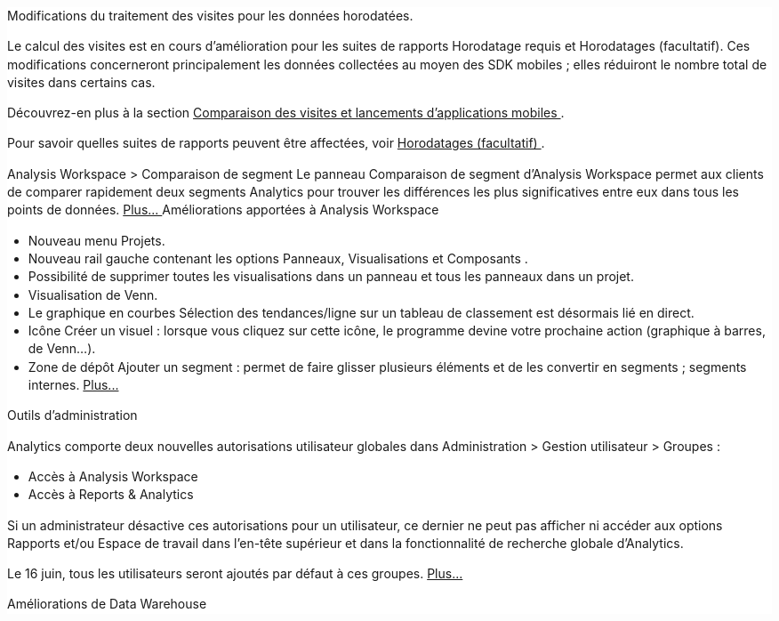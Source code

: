    <td colname="col1"> <p> Modifications du traitement des visites pour les données horodatées. </p> </td> 
   <td colname="col2"> <p>Le calcul des visites est en cours d’amélioration pour les suites de rapports <span class="wintitle">Horodatage requis</span> et <span class="wintitle">Horodatages (facultatif)</span>. Ces modifications concerneront principalement les données collectées au moyen des SDK mobiles ; elles réduiront le nombre total de visites dans certains cas. </p> <p> Découvrez-en plus à la section <a href="https://helpx.adobe.com/fr/analytics/kb/compare-visits-and-mobile-app-launches.html" format="https" scope="external">Comparaison des visites et lancements d’applications mobiles </a>. </p> <p> Pour savoir quelles suites de rapports peuvent être affectées, voir <a href="https://marketing.adobe.com/resources/help/fr_FR/reference/timestamp-optional.html" format="https" scope="external">Horodatages (facultatif) </a>. </p> </td> 
  </tr> 
  <tr> 
   <td colname="col1"> Analysis Workspace &gt; Comparaison de segment </td> 
   <td colname="col2"> Le panneau <span class="wintitle">Comparaison de segment</span> d’<span class="wintitle">Analysis Workspace</span> permet aux clients de comparer rapidement deux segments <span class="keyword">Analytics</span> pour trouver les différences les plus significatives entre eux dans tous les points de données. <a href="https://marketing.adobe.com/resources/help/fr_FR/analytics/analysis-workspace/segment-comparison.html" format="html" scope="external"> Plus... </a> </td> 
  </tr> 
  <tr> 
   <td colname="col1"> Améliorations apportées à Analysis Workspace </td> 
   <td colname="col2"> 
    <ul id="ul_56E06D32414D47ADB46F7AA5DF1B4702"> 
     <li id="li_787BD6E7F4074122898DFC78A4C23BAA">Nouveau menu <span class="wintitle">Projets</span>. </li> 
     <li id="li_C54B03F62DAD4C2285730BFD33F82F2D">Nouveau rail gauche contenant les options <span class="wintitle">Panneaux</span>, <span class="wintitle">Visualisations</span> et <span class="wintitle">Composants </span>. </li> 
     <li id="li_691BC0CB4E3C48B787F5E167DB74D00E">Possibilité de supprimer toutes les visualisations dans un panneau et tous les panneaux dans un projet. </li> 
     <li id="li_B3EACDB3C88043F5BCB1E140B8800E27"> <span class="wintitle"> Visualisation de Venn</span>. </li> 
     <li id="li_6913939FCF3B43EA90038C5441E96533"> <span class="wintitle">Le graphique en courbes Sélection des tendances/ligne</span> sur un tableau de classement est désormais lié en direct. </li> 
     <li id="li_A5977B5CD0D84C93B27FB07B9602B168"> <span class="term">Icône Créer un visuel</span> : lorsque vous cliquez sur cette icône, le programme devine votre prochaine action (graphique à barres, de Venn…). </li> 
     <li id="li_943055BA063244219ECA5DD759A334E8"> <span class="term"> Zone de dépôt Ajouter un segment</span> : permet de faire glisser plusieurs éléments et de les convertir en segments ; segments internes. <a href="https://marketing.adobe.com/resources/help/en_US/analytics/analysis-workspace/new-features-in-analysis-workspace.html" format="https" scope="external"> Plus... </a></li> 
    </ul> </td> 
  </tr> 
  <tr> 
   <td colname="col1"> Outils d’administration </td> 
   <td colname="col2"> <p> <span class="keyword">Analytics</span> comporte deux nouvelles autorisations utilisateur globales dans <span class="ignoretag"><span class="uicontrol">Administration</span> &gt; <span class="uicontrol">Gestion utilisateur</span> &gt; <span class="uicontrol">Groupes</span></span> : </p> 
    <ul id="ul_2C1E01D051034441B5DAE93F704DFAB7"> 
     <li id="li_7271E3EF48E14068A8518ADEAC833B02"> <span class="wintitle"> Accès à Analysis Workspace </span> </li> 
     <li id="li_6156F0DA3FB54ED7BDF3BE875A1AB4B4"> <span class="wintitle"> Accès à Reports &amp; Analytics </span> </li> 
    </ul> <p>Si un administrateur désactive ces autorisations pour un utilisateur, ce dernier ne peut pas afficher ni accéder aux options <span class="uicontrol">Rapports</span> et/ou <span class="uicontrol">Espace de travail</span> dans l’en-tête supérieur et dans la fonctionnalité de recherche globale d’<span class="wintitle">Analytics</span>. </p> <p>Le 16 juin, tous les utilisateurs seront ajoutés par défaut à ces groupes. <a href="https://marketing.adobe.com/resources/help/fr_FR/reference/groups.html" format="https" scope="external"> Plus... </a></p> </td> 
  </tr> 
  <tr> 
   <td colname="col1"> Améliorations de Data Warehouse </td> 